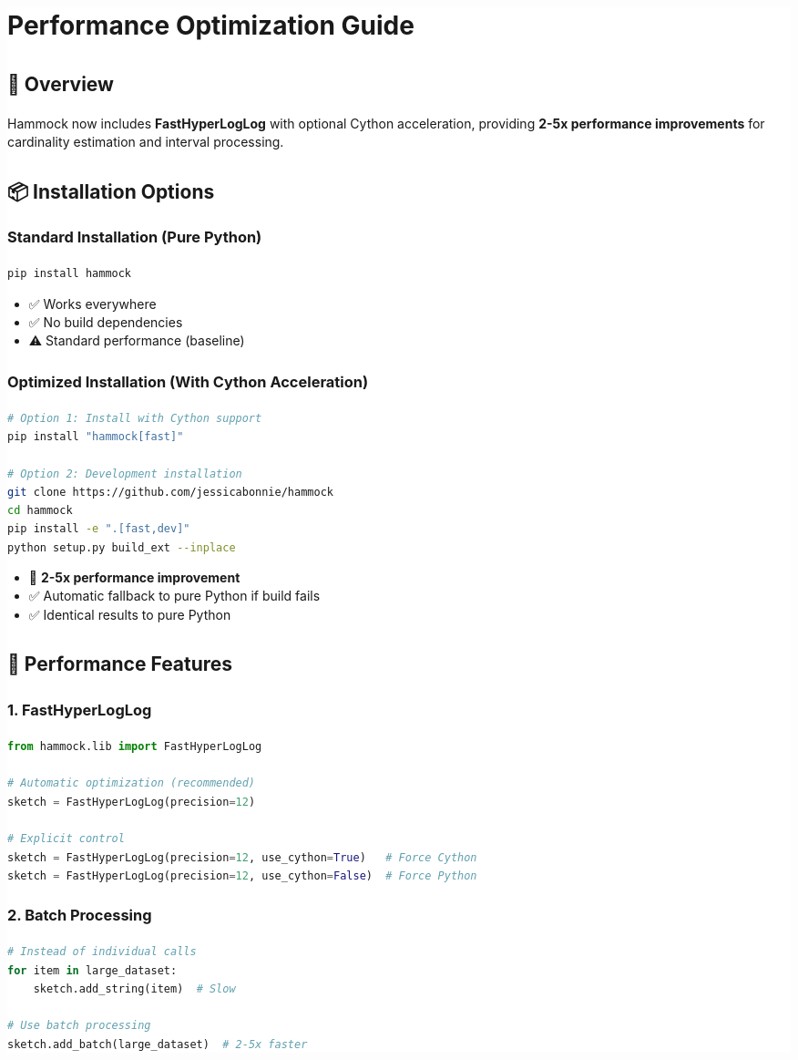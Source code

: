 # Performance Optimization Guide

## 🚀 **Overview**

Hammock now includes **FastHyperLogLog** with optional Cython acceleration, providing **2-5x performance improvements** for cardinality estimation and interval processing.

## 📦 **Installation Options**

### **Standard Installation** (Pure Python)
```bash
pip install hammock
```
- ✅ Works everywhere
- ✅ No build dependencies
- ⚠️ Standard performance (baseline)

### **Optimized Installation** (With Cython Acceleration)
```bash
# Option 1: Install with Cython support
pip install "hammock[fast]"

# Option 2: Development installation
git clone https://github.com/jessicabonnie/hammock
cd hammock
pip install -e ".[fast,dev]"
python setup.py build_ext --inplace
```
- 🚀 **2-5x performance improvement**
- ✅ Automatic fallback to pure Python if build fails
- ✅ Identical results to pure Python

## 🎯 **Performance Features**

### **1. FastHyperLogLog**
```python
from hammock.lib import FastHyperLogLog

# Automatic optimization (recommended)
sketch = FastHyperLogLog(precision=12)

# Explicit control
sketch = FastHyperLogLog(precision=12, use_cython=True)   # Force Cython
sketch = FastHyperLogLog(precision=12, use_cython=False)  # Force Python
```

### **2. Batch Processing**
```python
# Instead of individual calls
for item in large_dataset:
    sketch.add_string(item)  # Slow

# Use batch processing
sketch.add_batch(large_dataset)  # 2-5x faster
```
